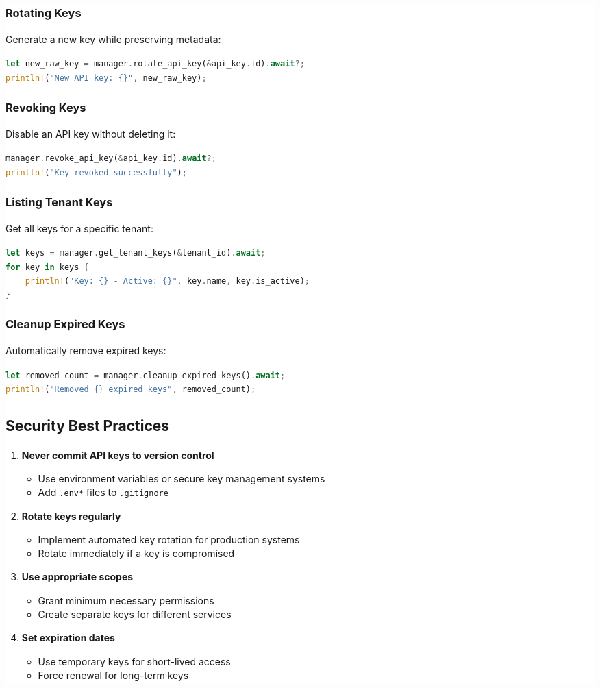### Rotating Keys

Generate a new key while preserving metadata:

```rust
let new_raw_key = manager.rotate_api_key(&api_key.id).await?;
println!("New API key: {}", new_raw_key);
```

### Revoking Keys

Disable an API key without deleting it:

```rust
manager.revoke_api_key(&api_key.id).await?;
println!("Key revoked successfully");
```

### Listing Tenant Keys

Get all keys for a specific tenant:

```rust
let keys = manager.get_tenant_keys(&tenant_id).await;
for key in keys {
    println!("Key: {} - Active: {}", key.name, key.is_active);
}
```

### Cleanup Expired Keys

Automatically remove expired keys:

```rust
let removed_count = manager.cleanup_expired_keys().await;
println!("Removed {} expired keys", removed_count);
```

## Security Best Practices

1. **Never commit API keys to version control**
   - Use environment variables or secure key management systems
   - Add `.env*` files to `.gitignore`

2. **Rotate keys regularly**
   - Implement automated key rotation for production systems
   - Rotate immediately if a key is compromised

3. **Use appropriate scopes**
   - Grant minimum necessary permissions
   - Create separate keys for different services

4. **Set expiration dates**
   - Use temporary keys for short-lived access
   - Force renewal for long-term keys
